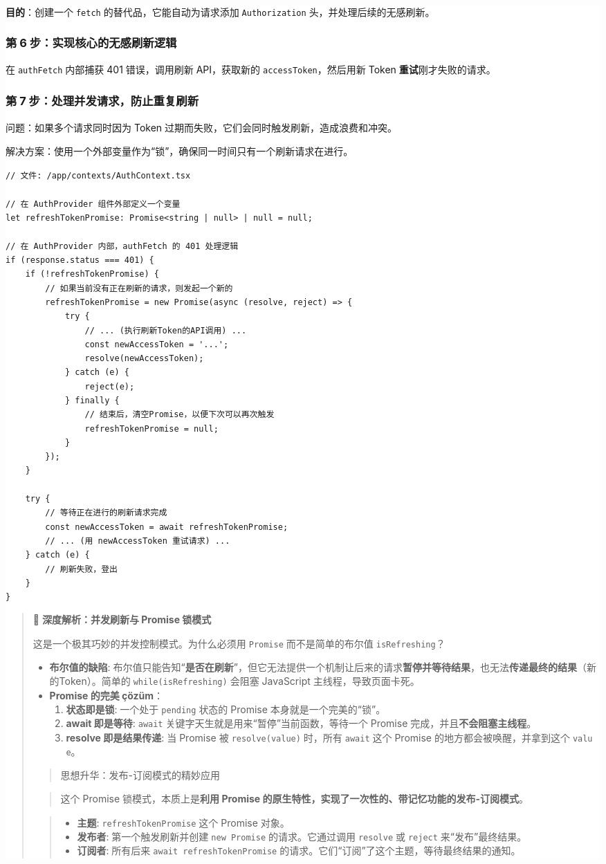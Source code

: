**目的**：创建一个 `fetch` 的替代品，它能自动为请求添加 `Authorization` 头，并处理后续的无感刷新。

### 第 6 步：实现核心的无感刷新逻辑

在 `authFetch` 内部捕获 401 错误，调用刷新 API，获取新的 `accessToken`，然后用新 Token **重试**刚才失败的请求。

### 第 7 步：处理并发请求，防止重复刷新

问题：如果多个请求同时因为 Token 过期而失败，它们会同时触发刷新，造成浪费和冲突。

解决方案：使用一个外部变量作为“锁”，确保同一时间只有一个刷新请求在进行。

```
// 文件: /app/contexts/AuthContext.tsx

// 在 AuthProvider 组件外部定义一个变量
let refreshTokenPromise: Promise<string | null> | null = null;

// 在 AuthProvider 内部，authFetch 的 401 处理逻辑
if (response.status === 401) {
    if (!refreshTokenPromise) {
        // 如果当前没有正在刷新的请求，则发起一个新的
        refreshTokenPromise = new Promise(async (resolve, reject) => {
            try {
                // ... (执行刷新Token的API调用) ...
                const newAccessToken = '...';
                resolve(newAccessToken);
            } catch (e) {
                reject(e);
            } finally {
                // 结束后，清空Promise，以便下次可以再次触发
                refreshTokenPromise = null;
            }
        });
    }

    try {
        // 等待正在进行的刷新请求完成
        const newAccessToken = await refreshTokenPromise;
        // ... (用 newAccessToken 重试请求) ...
    } catch (e) {
        // 刷新失败，登出
    }
}
```

> 🧠 **深度解析：并发刷新与 Promise 锁模式**
>
> 这是一个极其巧妙的并发控制模式。为什么必须用 `Promise` 而不是简单的布尔值 `isRefreshing`？
>
> - **布尔值的缺陷**: 布尔值只能告知“**是否在刷新**”，但它无法提供一个机制让后来的请求**暂停并等待结果**，也无法**传递最终的结果**（新的Token）。简单的 `while(isRefreshing)` 会阻塞 JavaScript 主线程，导致页面卡死。
> - **Promise 的完美 çözüm**：
>   1. **状态即是锁**: 一个处于 `pending` 状态的 Promise 本身就是一个完美的“锁”。
>   2. **await 即是等待**: `await` 关键字天生就是用来“暂停”当前函数，等待一个 Promise 完成，并且**不会阻塞主线程**。
>   3. **resolve 即是结果传递**: 当 Promise 被 `resolve(value)` 时，所有 `await` 这个 Promise 的地方都会被唤醒，并拿到这个 `value`。
>
> > 思想升华：发布-订阅模式的精妙应用
>
> > 这个 Promise 锁模式，本质上是**利用 Promise 的原生特性，实现了一次性的、带记忆功能的发布-订阅模式**。
>
> > - **主题**: `refreshTokenPromise` 这个 Promise 对象。
> > - **发布者**: 第一个触发刷新并创建 `new Promise` 的请求。它通过调用 `resolve` 或 `reject` 来“发布”最终结果。
> > - **订阅者**: 所有后来 `await refreshTokenPromise` 的请求。它们“订阅”了这个主题，等待最终结果的通知。
>